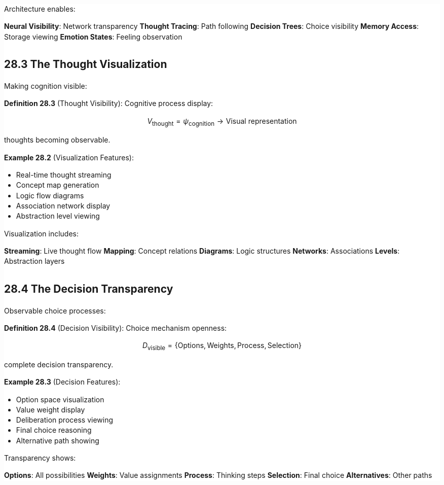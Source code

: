 Architecture enables:

**Neural Visibility**: Network transparency
**Thought Tracing**: Path following
**Decision Trees**: Choice visibility
**Memory Access**: Storage viewing
**Emotion States**: Feeling observation

## 28.3 The Thought Visualization

Making cognition visible:

**Definition 28.3** (Thought Visibility): Cognitive process display:

$$
V_{\text{thought}} = \psi_{\text{cognition}} \rightarrow \text{Visual representation}
$$

thoughts becoming observable.

**Example 28.2** (Visualization Features):
- Real-time thought streaming
- Concept map generation
- Logic flow diagrams
- Association network display
- Abstraction level viewing

Visualization includes:

**Streaming**: Live thought flow
**Mapping**: Concept relations
**Diagrams**: Logic structures
**Networks**: Associations
**Levels**: Abstraction layers

## 28.4 The Decision Transparency

Observable choice processes:

**Definition 28.4** (Decision Visibility): Choice mechanism openness:

$$
D_{\text{visible}} = \{\text{Options}, \text{Weights}, \text{Process}, \text{Selection}\}
$$

complete decision transparency.

**Example 28.3** (Decision Features):
- Option space visualization
- Value weight display
- Deliberation process viewing
- Final choice reasoning
- Alternative path showing

Transparency shows:

**Options**: All possibilities
**Weights**: Value assignments
**Process**: Thinking steps
**Selection**: Final choice
**Alternatives**: Other paths
